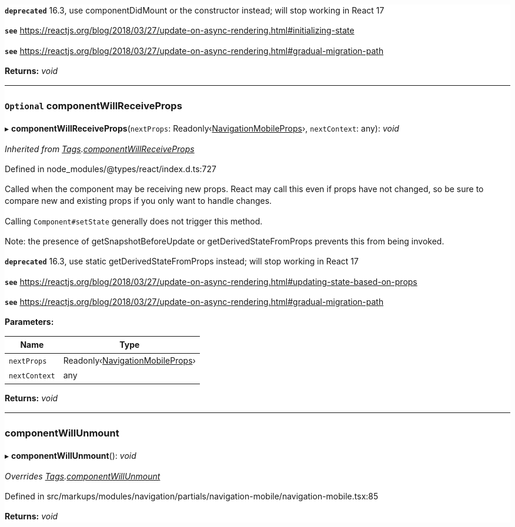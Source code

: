 **`deprecated`** 16.3, use componentDidMount or the constructor instead; will stop working in React 17

**`see`** https://reactjs.org/blog/2018/03/27/update-on-async-rendering.html#initializing-state

**`see`** https://reactjs.org/blog/2018/03/27/update-on-async-rendering.html#gradual-migration-path

**Returns:** *void*

___

### `Optional` componentWillReceiveProps

▸ **componentWillReceiveProps**(`nextProps`: Readonly‹[NavigationMobileProps](../modules/_src_markups_modules_navigation_partials_navigation_mobile_navigation_mobile_.md#navigationmobileprops)›, `nextContext`: any): *void*

*Inherited from [Tags](_src_markups_components_tags_tags_.tags.md).[componentWillReceiveProps](_src_markups_components_tags_tags_.tags.md#optional-componentwillreceiveprops)*

Defined in node_modules/@types/react/index.d.ts:727

Called when the component may be receiving new props.
React may call this even if props have not changed, so be sure to compare new and existing
props if you only want to handle changes.

Calling `Component#setState` generally does not trigger this method.

Note: the presence of getSnapshotBeforeUpdate or getDerivedStateFromProps
prevents this from being invoked.

**`deprecated`** 16.3, use static getDerivedStateFromProps instead; will stop working in React 17

**`see`** https://reactjs.org/blog/2018/03/27/update-on-async-rendering.html#updating-state-based-on-props

**`see`** https://reactjs.org/blog/2018/03/27/update-on-async-rendering.html#gradual-migration-path

**Parameters:**

Name | Type |
------ | ------ |
`nextProps` | Readonly‹[NavigationMobileProps](../modules/_src_markups_modules_navigation_partials_navigation_mobile_navigation_mobile_.md#navigationmobileprops)› |
`nextContext` | any |

**Returns:** *void*

___

###  componentWillUnmount

▸ **componentWillUnmount**(): *void*

*Overrides [Tags](_src_markups_components_tags_tags_.tags.md).[componentWillUnmount](_src_markups_components_tags_tags_.tags.md#optional-componentwillunmount)*

Defined in src/markups/modules/navigation/partials/navigation-mobile/navigation-mobile.tsx:85

**Returns:** *void*
